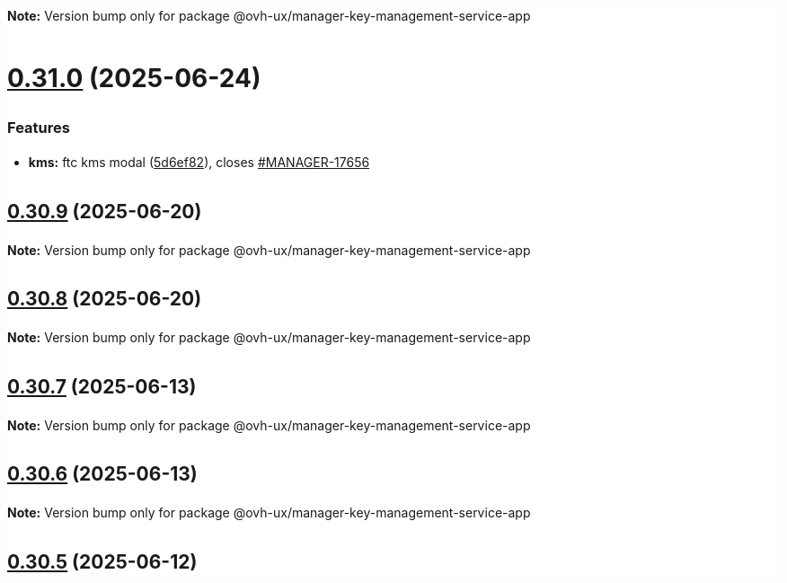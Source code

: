 **Note:** Version bump only for package @ovh-ux/manager-key-management-service-app





# [0.31.0](https://github.com/ovh/manager/compare/@ovh-ux/manager-key-management-service-app@0.30.9...@ovh-ux/manager-key-management-service-app@0.31.0) (2025-06-24)


### Features

* **kms:** ftc kms modal ([5d6ef82](https://github.com/ovh/manager/commit/5d6ef826ccc3a5aa546d8d33575aa1b7dbe595c3)), closes [#MANAGER-17656](https://github.com/ovh/manager/issues/MANAGER-17656)





## [0.30.9](https://github.com/ovh/manager/compare/@ovh-ux/manager-key-management-service-app@0.30.8...@ovh-ux/manager-key-management-service-app@0.30.9) (2025-06-20)

**Note:** Version bump only for package @ovh-ux/manager-key-management-service-app





## [0.30.8](https://github.com/ovh/manager/compare/@ovh-ux/manager-key-management-service-app@0.30.7...@ovh-ux/manager-key-management-service-app@0.30.8) (2025-06-20)

**Note:** Version bump only for package @ovh-ux/manager-key-management-service-app





## [0.30.7](https://github.com/ovh/manager/compare/@ovh-ux/manager-key-management-service-app@0.30.6...@ovh-ux/manager-key-management-service-app@0.30.7) (2025-06-13)

**Note:** Version bump only for package @ovh-ux/manager-key-management-service-app





## [0.30.6](https://github.com/ovh/manager/compare/@ovh-ux/manager-key-management-service-app@0.30.5...@ovh-ux/manager-key-management-service-app@0.30.6) (2025-06-13)

**Note:** Version bump only for package @ovh-ux/manager-key-management-service-app





## [0.30.5](https://github.com/ovh/manager/compare/@ovh-ux/manager-key-management-service-app@0.30.4...@ovh-ux/manager-key-management-service-app@0.30.5) (2025-06-12)
